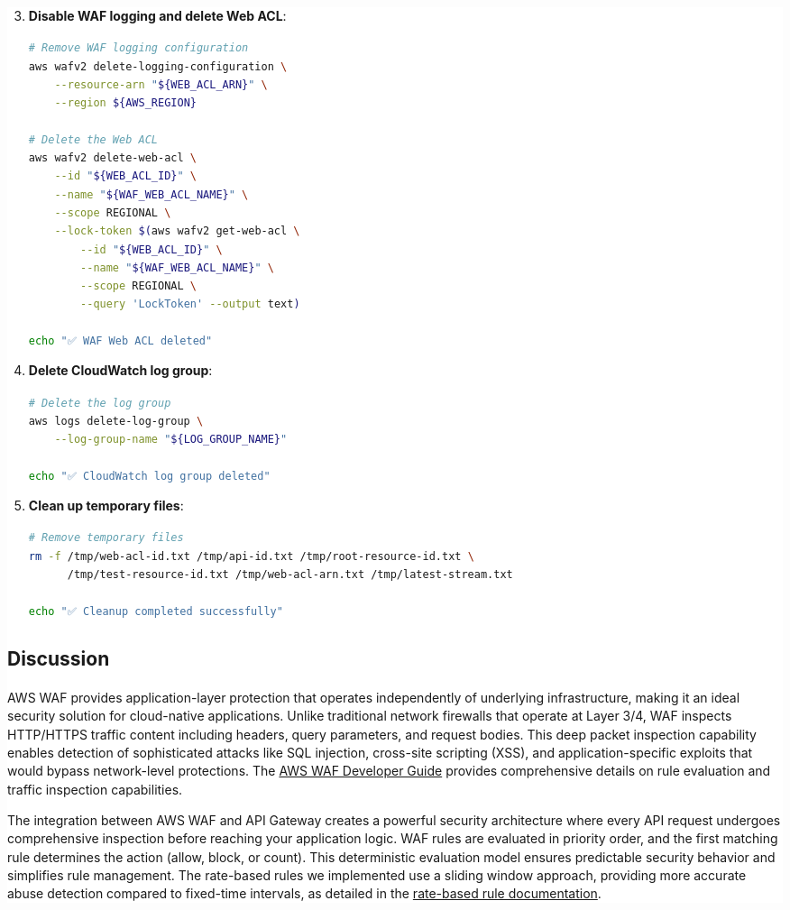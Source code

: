 3. **Disable WAF logging and delete Web ACL**:

   ```bash
   # Remove WAF logging configuration
   aws wafv2 delete-logging-configuration \
       --resource-arn "${WEB_ACL_ARN}" \
       --region ${AWS_REGION}
   
   # Delete the Web ACL
   aws wafv2 delete-web-acl \
       --id "${WEB_ACL_ID}" \
       --name "${WAF_WEB_ACL_NAME}" \
       --scope REGIONAL \
       --lock-token $(aws wafv2 get-web-acl \
           --id "${WEB_ACL_ID}" \
           --name "${WAF_WEB_ACL_NAME}" \
           --scope REGIONAL \
           --query 'LockToken' --output text)
   
   echo "✅ WAF Web ACL deleted"
   ```

4. **Delete CloudWatch log group**:

   ```bash
   # Delete the log group
   aws logs delete-log-group \
       --log-group-name "${LOG_GROUP_NAME}"
   
   echo "✅ CloudWatch log group deleted"
   ```

5. **Clean up temporary files**:

   ```bash
   # Remove temporary files
   rm -f /tmp/web-acl-id.txt /tmp/api-id.txt /tmp/root-resource-id.txt \
         /tmp/test-resource-id.txt /tmp/web-acl-arn.txt /tmp/latest-stream.txt
   
   echo "✅ Cleanup completed successfully"
   ```

## Discussion

AWS WAF provides application-layer protection that operates independently of underlying infrastructure, making it an ideal security solution for cloud-native applications. Unlike traditional network firewalls that operate at Layer 3/4, WAF inspects HTTP/HTTPS traffic content including headers, query parameters, and request bodies. This deep packet inspection capability enables detection of sophisticated attacks like SQL injection, cross-site scripting (XSS), and application-specific exploits that would bypass network-level protections. The [AWS WAF Developer Guide](https://docs.aws.amazon.com/waf/latest/developerguide/how-aws-waf-works.html) provides comprehensive details on rule evaluation and traffic inspection capabilities.

The integration between AWS WAF and API Gateway creates a powerful security architecture where every API request undergoes comprehensive inspection before reaching your application logic. WAF rules are evaluated in priority order, and the first matching rule determines the action (allow, block, or count). This deterministic evaluation model ensures predictable security behavior and simplifies rule management. The rate-based rules we implemented use a sliding window approach, providing more accurate abuse detection compared to fixed-time intervals, as detailed in the [rate-based rule documentation](https://docs.aws.amazon.com/waf/latest/developerguide/waf-rule-statement-type-rate-based.html).
